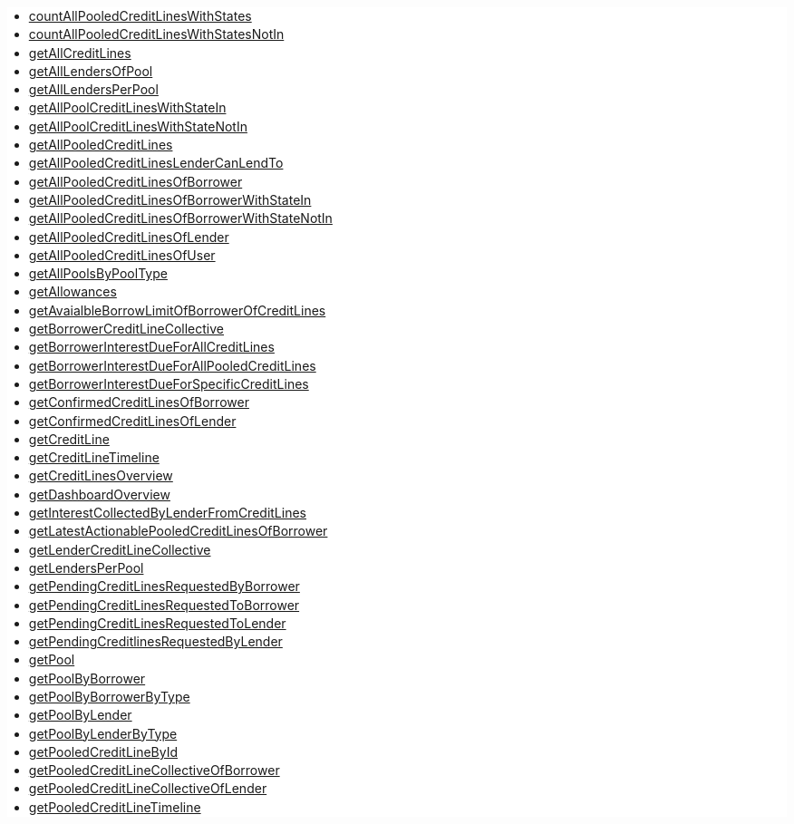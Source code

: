 - [countAllPooledCreditLinesWithStates](subgraph.SublimeSubgraph.md#countallpooledcreditlineswithstates)
- [countAllPooledCreditLinesWithStatesNotIn](subgraph.SublimeSubgraph.md#countallpooledcreditlineswithstatesnotin)
- [getAllCreditLines](subgraph.SublimeSubgraph.md#getallcreditlines)
- [getAllLendersOfPool](subgraph.SublimeSubgraph.md#getalllendersofpool)
- [getAllLendersPerPool](subgraph.SublimeSubgraph.md#getalllendersperpool)
- [getAllPoolCreditLinesWithStateIn](subgraph.SublimeSubgraph.md#getallpoolcreditlineswithstatein)
- [getAllPoolCreditLinesWithStateNotIn](subgraph.SublimeSubgraph.md#getallpoolcreditlineswithstatenotin)
- [getAllPooledCreditLines](subgraph.SublimeSubgraph.md#getallpooledcreditlines)
- [getAllPooledCreditLinesLenderCanLendTo](subgraph.SublimeSubgraph.md#getallpooledcreditlineslendercanlendto)
- [getAllPooledCreditLinesOfBorrower](subgraph.SublimeSubgraph.md#getallpooledcreditlinesofborrower)
- [getAllPooledCreditLinesOfBorrowerWithStateIn](subgraph.SublimeSubgraph.md#getallpooledcreditlinesofborrowerwithstatein)
- [getAllPooledCreditLinesOfBorrowerWithStateNotIn](subgraph.SublimeSubgraph.md#getallpooledcreditlinesofborrowerwithstatenotin)
- [getAllPooledCreditLinesOfLender](subgraph.SublimeSubgraph.md#getallpooledcreditlinesoflender)
- [getAllPooledCreditLinesOfUser](subgraph.SublimeSubgraph.md#getallpooledcreditlinesofuser)
- [getAllPoolsByPoolType](subgraph.SublimeSubgraph.md#getallpoolsbypooltype)
- [getAllowances](subgraph.SublimeSubgraph.md#getallowances)
- [getAvaialbleBorrowLimitOfBorrowerOfCreditLines](subgraph.SublimeSubgraph.md#getavaialbleborrowlimitofborrowerofcreditlines)
- [getBorrowerCreditLineCollective](subgraph.SublimeSubgraph.md#getborrowercreditlinecollective)
- [getBorrowerInterestDueForAllCreditLines](subgraph.SublimeSubgraph.md#getborrowerinterestdueforallcreditlines)
- [getBorrowerInterestDueForAllPooledCreditLines](subgraph.SublimeSubgraph.md#getborrowerinterestdueforallpooledcreditlines)
- [getBorrowerInterestDueForSpecificCreditLines](subgraph.SublimeSubgraph.md#getborrowerinterestdueforspecificcreditlines)
- [getConfirmedCreditLinesOfBorrower](subgraph.SublimeSubgraph.md#getconfirmedcreditlinesofborrower)
- [getConfirmedCreditLinesOfLender](subgraph.SublimeSubgraph.md#getconfirmedcreditlinesoflender)
- [getCreditLine](subgraph.SublimeSubgraph.md#getcreditline)
- [getCreditLineTimeline](subgraph.SublimeSubgraph.md#getcreditlinetimeline)
- [getCreditLinesOverview](subgraph.SublimeSubgraph.md#getcreditlinesoverview)
- [getDashboardOverview](subgraph.SublimeSubgraph.md#getdashboardoverview)
- [getInterestCollectedByLenderFromCreditLines](subgraph.SublimeSubgraph.md#getinterestcollectedbylenderfromcreditlines)
- [getLatestActionablePooledCreditLinesOfBorrower](subgraph.SublimeSubgraph.md#getlatestactionablepooledcreditlinesofborrower)
- [getLenderCreditLineCollective](subgraph.SublimeSubgraph.md#getlendercreditlinecollective)
- [getLendersPerPool](subgraph.SublimeSubgraph.md#getlendersperpool)
- [getPendingCreditLinesRequestedByBorrower](subgraph.SublimeSubgraph.md#getpendingcreditlinesrequestedbyborrower)
- [getPendingCreditLinesRequestedToBorrower](subgraph.SublimeSubgraph.md#getpendingcreditlinesrequestedtoborrower)
- [getPendingCreditLinesRequestedToLender](subgraph.SublimeSubgraph.md#getpendingcreditlinesrequestedtolender)
- [getPendingCreditlinesRequestedByLender](subgraph.SublimeSubgraph.md#getpendingcreditlinesrequestedbylender)
- [getPool](subgraph.SublimeSubgraph.md#getpool)
- [getPoolByBorrower](subgraph.SublimeSubgraph.md#getpoolbyborrower)
- [getPoolByBorrowerByType](subgraph.SublimeSubgraph.md#getpoolbyborrowerbytype)
- [getPoolByLender](subgraph.SublimeSubgraph.md#getpoolbylender)
- [getPoolByLenderByType](subgraph.SublimeSubgraph.md#getpoolbylenderbytype)
- [getPooledCreditLineById](subgraph.SublimeSubgraph.md#getpooledcreditlinebyid)
- [getPooledCreditLineCollectiveOfBorrower](subgraph.SublimeSubgraph.md#getpooledcreditlinecollectiveofborrower)
- [getPooledCreditLineCollectiveOfLender](subgraph.SublimeSubgraph.md#getpooledcreditlinecollectiveoflender)
- [getPooledCreditLineTimeline](subgraph.SublimeSubgraph.md#getpooledcreditlinetimeline)
